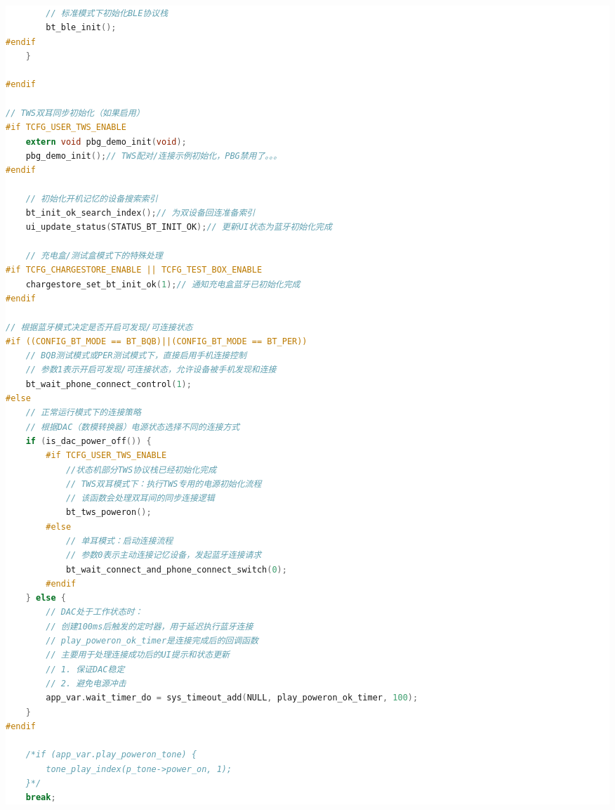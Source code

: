 ```c
        // 标准模式下初始化BLE协议栈
        bt_ble_init();
#endif
    }

#endif

// TWS双耳同步初始化（如果启用）
#if TCFG_USER_TWS_ENABLE
    extern void pbg_demo_init(void);
    pbg_demo_init();// TWS配对/连接示例初始化，PBG禁用了。。。
#endif

    // 初始化开机记忆的设备搜索索引
    bt_init_ok_search_index();// 为双设备回连准备索引
    ui_update_status(STATUS_BT_INIT_OK);// 更新UI状态为蓝牙初始化完成

    // 充电盒/测试盒模式下的特殊处理
#if TCFG_CHARGESTORE_ENABLE || TCFG_TEST_BOX_ENABLE
    chargestore_set_bt_init_ok(1);// 通知充电盒蓝牙已初始化完成
#endif

// 根据蓝牙模式决定是否开启可发现/可连接状态
#if ((CONFIG_BT_MODE == BT_BQB)||(CONFIG_BT_MODE == BT_PER))
    // BQB测试模式或PER测试模式下，直接启用手机连接控制
    // 参数1表示开启可发现/可连接状态，允许设备被手机发现和连接
    bt_wait_phone_connect_control(1);
#else
    // 正常运行模式下的连接策略
    // 根据DAC（数模转换器）电源状态选择不同的连接方式
    if (is_dac_power_off()) {
        #if TCFG_USER_TWS_ENABLE
            //状态机部分TWS协议栈已经初始化完成
            // TWS双耳模式下：执行TWS专用的电源初始化流程
            // 该函数会处理双耳间的同步连接逻辑
            bt_tws_poweron();
        #else
            // 单耳模式：启动连接流程
            // 参数0表示主动连接记忆设备，发起蓝牙连接请求
            bt_wait_connect_and_phone_connect_switch(0);
        #endif
    } else {
        // DAC处于工作状态时：
        // 创建100ms后触发的定时器，用于延迟执行蓝牙连接
        // play_poweron_ok_timer是连接完成后的回调函数
        // 主要用于处理连接成功后的UI提示和状态更新
        // 1. 保证DAC稳定
        // 2. 避免电源冲击
        app_var.wait_timer_do = sys_timeout_add(NULL, play_poweron_ok_timer, 100);
    }
#endif

    /*if (app_var.play_poweron_tone) {
        tone_play_index(p_tone->power_on, 1);
    }*/
    break;
```
